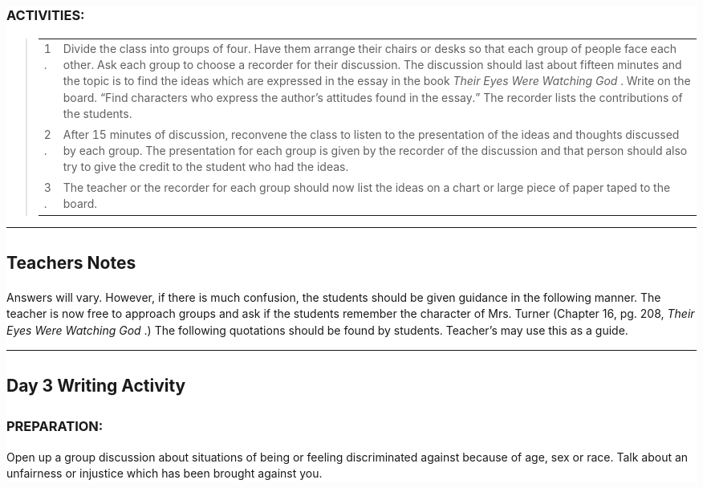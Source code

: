 <h3>
ACTIVITIES:
</h3>
<blockquote>
<dl>
<table border="0">
<tr>
<td>
1.
</td>
<td>
Divide the class into groups of four. Have them arrange their chairs or desks so that each group of people face each other. Ask each group to choose a recorder for their discussion. The discussion should last about fifteen minutes and the topic is to find the ideas which are expressed in the essay in the book
<i>
Their Eyes Were Watching God
</i>
. Write on the board. “Find characters who express the author’s attitudes found in the essay.” The recorder lists the contributions of the students.
</td>
</tr>
<tr>
<td>
2.
</td>
<td>
After 15 minutes of discussion, reconvene the class to listen to the presentation of the ideas and thoughts discussed by each group. The presentation for each group is given by the recorder of the discussion and that person should also try to give the credit to the student who had the ideas.
</td>
</tr>
<tr>
<td>
3.
</td>
<td>
The teacher or the recorder for each group should now list the ideas on a chart or large piece of paper taped to the board.
</td>
</tr>
</table>
</dl>
</blockquote>
<hr/>
<h2>
Teachers Notes
</h2>
Answers will vary. However, if there is much confusion, the students should be given guidance in the following manner. The teacher is now free to approach groups and ask if the students remember the character of Mrs. Turner (Chapter 16, pg. 208,
<i>
Their Eyes Were Watching God
</i>
.) The following quotations should be found by students. Teacher’s may use this as a guide.
<hr/>
<h2>
Day 3 Writing Activity
</h2>
<h3>
PREPARATION:
</h3>
Open up a group discussion about situations of being or feeling discriminated against because of age, sex or race. Talk about an unfairness or injustice which has been brought against you.